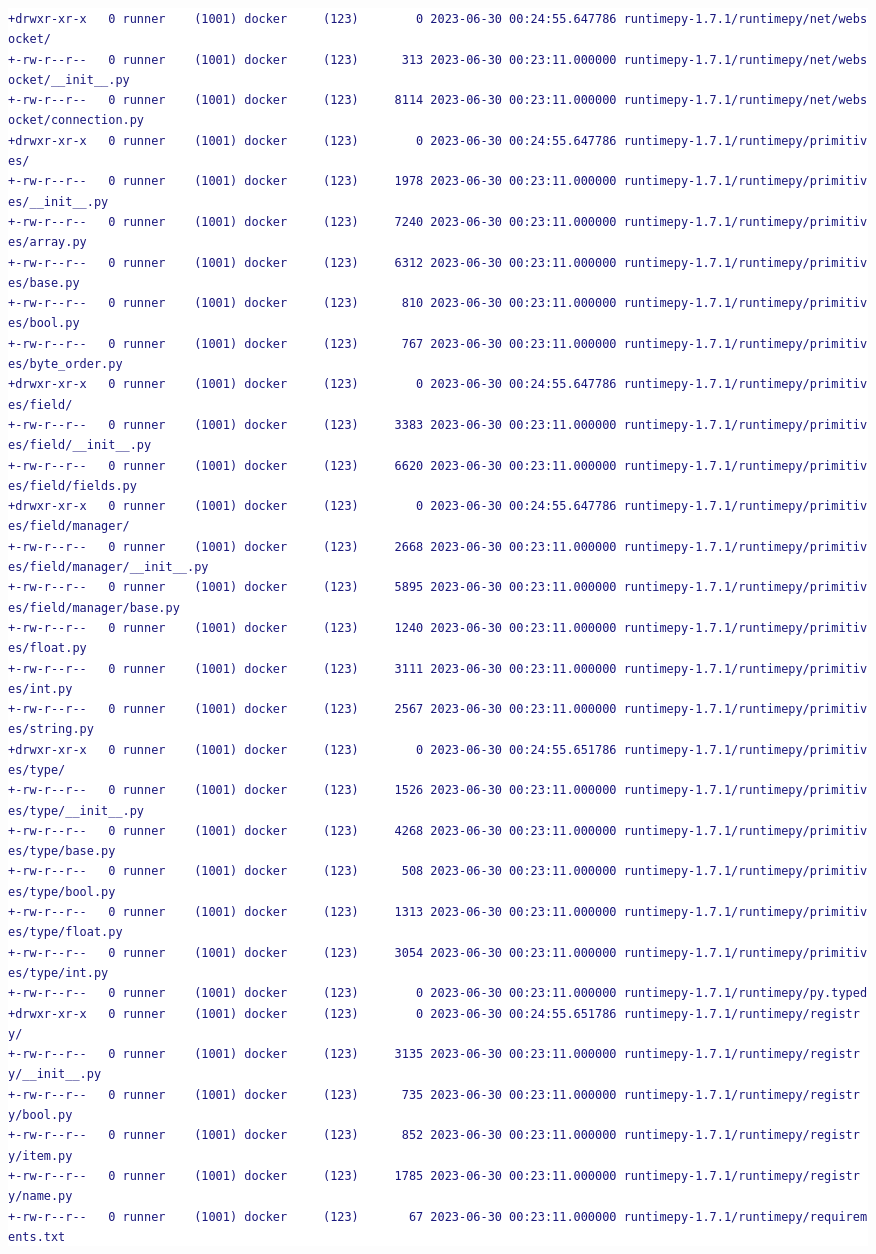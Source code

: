```diff
+drwxr-xr-x   0 runner    (1001) docker     (123)        0 2023-06-30 00:24:55.647786 runtimepy-1.7.1/runtimepy/net/websocket/
+-rw-r--r--   0 runner    (1001) docker     (123)      313 2023-06-30 00:23:11.000000 runtimepy-1.7.1/runtimepy/net/websocket/__init__.py
+-rw-r--r--   0 runner    (1001) docker     (123)     8114 2023-06-30 00:23:11.000000 runtimepy-1.7.1/runtimepy/net/websocket/connection.py
+drwxr-xr-x   0 runner    (1001) docker     (123)        0 2023-06-30 00:24:55.647786 runtimepy-1.7.1/runtimepy/primitives/
+-rw-r--r--   0 runner    (1001) docker     (123)     1978 2023-06-30 00:23:11.000000 runtimepy-1.7.1/runtimepy/primitives/__init__.py
+-rw-r--r--   0 runner    (1001) docker     (123)     7240 2023-06-30 00:23:11.000000 runtimepy-1.7.1/runtimepy/primitives/array.py
+-rw-r--r--   0 runner    (1001) docker     (123)     6312 2023-06-30 00:23:11.000000 runtimepy-1.7.1/runtimepy/primitives/base.py
+-rw-r--r--   0 runner    (1001) docker     (123)      810 2023-06-30 00:23:11.000000 runtimepy-1.7.1/runtimepy/primitives/bool.py
+-rw-r--r--   0 runner    (1001) docker     (123)      767 2023-06-30 00:23:11.000000 runtimepy-1.7.1/runtimepy/primitives/byte_order.py
+drwxr-xr-x   0 runner    (1001) docker     (123)        0 2023-06-30 00:24:55.647786 runtimepy-1.7.1/runtimepy/primitives/field/
+-rw-r--r--   0 runner    (1001) docker     (123)     3383 2023-06-30 00:23:11.000000 runtimepy-1.7.1/runtimepy/primitives/field/__init__.py
+-rw-r--r--   0 runner    (1001) docker     (123)     6620 2023-06-30 00:23:11.000000 runtimepy-1.7.1/runtimepy/primitives/field/fields.py
+drwxr-xr-x   0 runner    (1001) docker     (123)        0 2023-06-30 00:24:55.647786 runtimepy-1.7.1/runtimepy/primitives/field/manager/
+-rw-r--r--   0 runner    (1001) docker     (123)     2668 2023-06-30 00:23:11.000000 runtimepy-1.7.1/runtimepy/primitives/field/manager/__init__.py
+-rw-r--r--   0 runner    (1001) docker     (123)     5895 2023-06-30 00:23:11.000000 runtimepy-1.7.1/runtimepy/primitives/field/manager/base.py
+-rw-r--r--   0 runner    (1001) docker     (123)     1240 2023-06-30 00:23:11.000000 runtimepy-1.7.1/runtimepy/primitives/float.py
+-rw-r--r--   0 runner    (1001) docker     (123)     3111 2023-06-30 00:23:11.000000 runtimepy-1.7.1/runtimepy/primitives/int.py
+-rw-r--r--   0 runner    (1001) docker     (123)     2567 2023-06-30 00:23:11.000000 runtimepy-1.7.1/runtimepy/primitives/string.py
+drwxr-xr-x   0 runner    (1001) docker     (123)        0 2023-06-30 00:24:55.651786 runtimepy-1.7.1/runtimepy/primitives/type/
+-rw-r--r--   0 runner    (1001) docker     (123)     1526 2023-06-30 00:23:11.000000 runtimepy-1.7.1/runtimepy/primitives/type/__init__.py
+-rw-r--r--   0 runner    (1001) docker     (123)     4268 2023-06-30 00:23:11.000000 runtimepy-1.7.1/runtimepy/primitives/type/base.py
+-rw-r--r--   0 runner    (1001) docker     (123)      508 2023-06-30 00:23:11.000000 runtimepy-1.7.1/runtimepy/primitives/type/bool.py
+-rw-r--r--   0 runner    (1001) docker     (123)     1313 2023-06-30 00:23:11.000000 runtimepy-1.7.1/runtimepy/primitives/type/float.py
+-rw-r--r--   0 runner    (1001) docker     (123)     3054 2023-06-30 00:23:11.000000 runtimepy-1.7.1/runtimepy/primitives/type/int.py
+-rw-r--r--   0 runner    (1001) docker     (123)        0 2023-06-30 00:23:11.000000 runtimepy-1.7.1/runtimepy/py.typed
+drwxr-xr-x   0 runner    (1001) docker     (123)        0 2023-06-30 00:24:55.651786 runtimepy-1.7.1/runtimepy/registry/
+-rw-r--r--   0 runner    (1001) docker     (123)     3135 2023-06-30 00:23:11.000000 runtimepy-1.7.1/runtimepy/registry/__init__.py
+-rw-r--r--   0 runner    (1001) docker     (123)      735 2023-06-30 00:23:11.000000 runtimepy-1.7.1/runtimepy/registry/bool.py
+-rw-r--r--   0 runner    (1001) docker     (123)      852 2023-06-30 00:23:11.000000 runtimepy-1.7.1/runtimepy/registry/item.py
+-rw-r--r--   0 runner    (1001) docker     (123)     1785 2023-06-30 00:23:11.000000 runtimepy-1.7.1/runtimepy/registry/name.py
+-rw-r--r--   0 runner    (1001) docker     (123)       67 2023-06-30 00:23:11.000000 runtimepy-1.7.1/runtimepy/requirements.txt
```